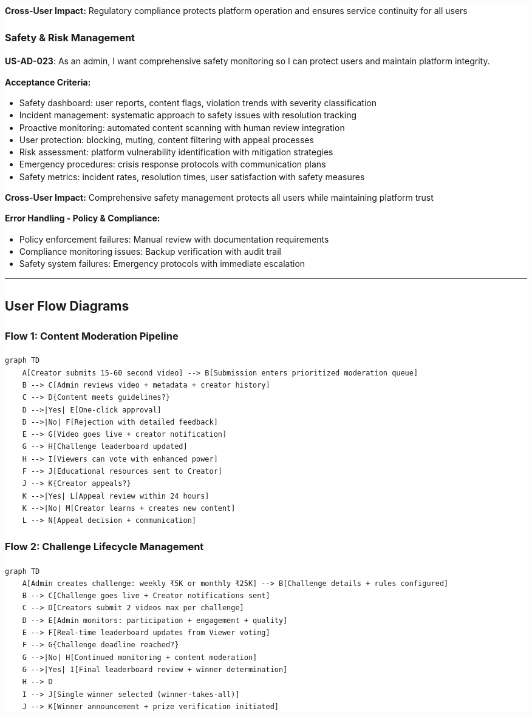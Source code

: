 **Cross-User Impact:** Regulatory compliance protects platform operation and ensures service continuity for all users

### Safety & Risk Management

**US-AD-023**: As an admin, I want comprehensive safety monitoring so I can protect users and maintain platform integrity.

**Acceptance Criteria:**

- Safety dashboard: user reports, content flags, violation trends with severity classification
- Incident management: systematic approach to safety issues with resolution tracking
- Proactive monitoring: automated content scanning with human review integration
- User protection: blocking, muting, content filtering with appeal processes
- Risk assessment: platform vulnerability identification with mitigation strategies
- Emergency procedures: crisis response protocols with communication plans
- Safety metrics: incident rates, resolution times, user satisfaction with safety measures

**Cross-User Impact:** Comprehensive safety management protects all users while maintaining platform trust

**Error Handling - Policy & Compliance:**

- Policy enforcement failures: Manual review with documentation requirements
- Compliance monitoring issues: Backup verification with audit trail
- Safety system failures: Emergency protocols with immediate escalation

---

## User Flow Diagrams

### Flow 1: Content Moderation Pipeline

```mermaid
graph TD
    A[Creator submits 15-60 second video] --> B[Submission enters prioritized moderation queue]
    B --> C[Admin reviews video + metadata + creator history]
    C --> D{Content meets guidelines?}
    D -->|Yes| E[One-click approval]
    D -->|No| F[Rejection with detailed feedback]
    E --> G[Video goes live + creator notification]
    G --> H[Challenge leaderboard updated]
    H --> I[Viewers can vote with enhanced power]
    F --> J[Educational resources sent to Creator]
    J --> K{Creator appeals?}
    K -->|Yes| L[Appeal review within 24 hours]
    K -->|No| M[Creator learns + creates new content]
    L --> N[Appeal decision + communication]
```

### Flow 2: Challenge Lifecycle Management

```mermaid
graph TD
    A[Admin creates challenge: weekly ₹5K or monthly ₹25K] --> B[Challenge details + rules configured]
    B --> C[Challenge goes live + Creator notifications sent]
    C --> D[Creators submit 2 videos max per challenge]
    D --> E[Admin monitors: participation + engagement + quality]
    E --> F[Real-time leaderboard updates from Viewer voting]
    F --> G{Challenge deadline reached?}
    G -->|No| H[Continued monitoring + content moderation]
    G -->|Yes| I[Final leaderboard review + winner determination]
    H --> D
    I --> J[Single winner selected (winner-takes-all)]
    J --> K[Winner announcement + prize verification initiated]
```
